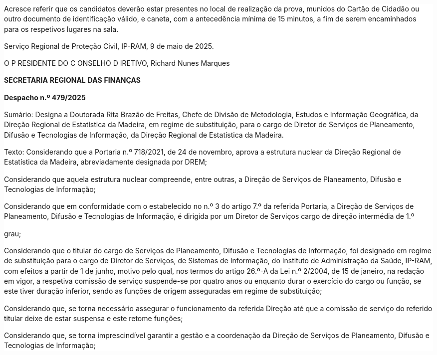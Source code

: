 Acresce referir que os candidatos deverão estar presentes no local de realização da prova, munidos do Cartão de Cidadão
ou outro documento de identificação válido, e caneta, com a antecedência mínima de 15 minutos, a fim de serem
encaminhados para os respetivos lugares na sala.


Serviço Regional de Proteção Civil, IP-RAM, 9 de maio de 2025.

O P RESIDENTE DO C ONSELHO D IRETIVO, Richard Nunes Marques


**SECRETARIA** **REGIONAL** **DAS** **FINANÇAS**


**Despacho n.º 479/2025**


Sumário:
Designa a Doutorada Rita Brazão de Freitas, Chefe de Divisão de Metodologia, Estudos e Informação Geográfica, da Direção Regional
de Estatística da Madeira, em regime de substituição, para o cargo de Diretor de Serviços de Planeamento, Difusão e Tecnologias de
Informação, da Direção Regional de Estatística da Madeira.

Texto:
Considerando que a Portaria n.º 718/2021, de 24 de novembro, aprova a estrutura nuclear da Direção Regional de
Estatística da Madeira, abreviadamente designada por DREM;

Considerando que aquela estrutura nuclear compreende, entre outras, a Direção de Serviços de Planeamento, Difusão e
Tecnologias de Informação;

Considerando que em conformidade com o estabelecido no n.º 3 do artigo 7.º da referida Portaria, a Direção de Serviços de
Planeamento, Difusão e Tecnologias de Informação, é dirigida por um Diretor de Serviços cargo de direção intermédia de 1.º

grau;

Considerando que o titular do cargo de Serviços de Planeamento, Difusão e Tecnologias de Informação, foi designado em
regime de substituição para o cargo de Diretor de Serviços, de Sistemas de Informação, do Instituto de Administração da
Saúde, IP-RAM, com efeitos a partir de 1 de junho, motivo pelo qual, nos termos do artigo 26.º-A da Lei n.º 2/2004, de 15 de
janeiro, na redação em vigor, a respetiva comissão de serviço suspende-se por quatro anos ou enquanto durar o exercício do
cargo ou função, se este tiver duração inferior, sendo as funções de origem asseguradas em regime de substituição;

Considerando que, se torna necessário assegurar o funcionamento da referida Direção até que a comissão de serviço do
referido titular deixe de estar suspensa e este retome funções;

Considerando que, se torna imprescindível garantir a gestão e a coordenação da Direção de Serviços de Planeamento,
Difusão e Tecnologias de Informação;
